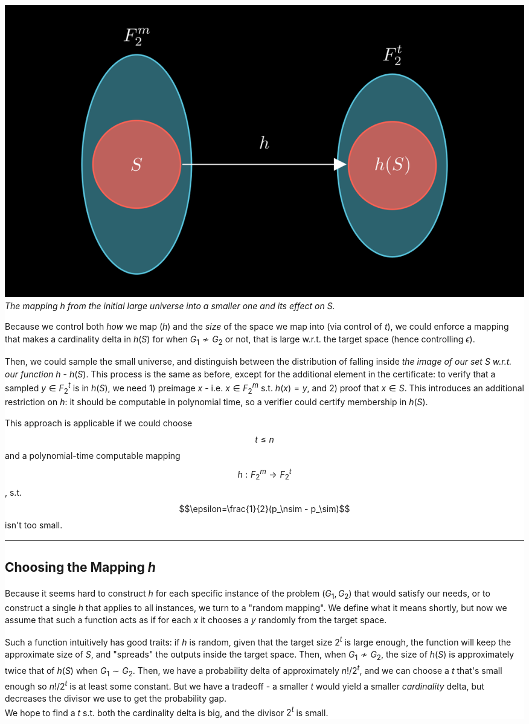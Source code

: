 ![The mapping h](/assets/img/publicCoins/mapping_h.png)
*The mapping $h$ from the initial large universe into a smaller one and its effect on $S$.*

Because we control both *how* we map ($h$) and the *size* of the space we map into (via control of $t$), we could enforce a mapping that makes a cardinality delta in $h(S)$ for when $G_1\nsim G_2$ or not, that is large w.r.t. the target space (hence controlling $\epsilon$).

Then, we could sample the small universe, and distinguish between the distribution of falling inside *the image of our set $S$ w.r.t. our function $h$* - $h(S)$. This process is the same as before, except for the additional element in the certificate: to verify that a sampled $y\in F_2^t$ is in $h(S)$, we need 1) preimage $x$ - i.e. $x\in F_2^m$ s.t. $h(x)=y$, and 2) proof that $x\in S$. This introduces an additional restriction on $h$: it should be computable in polynomial time, so a verifier could certify membership in $h(S)$.

This approach is applicable if we could choose $$t\leq n$$ and a polynomial-time computable mapping $$h:F_2^m\rightarrow F_2^t$$, s.t. $$\epsilon=\frac{1}{2}(p_\nsim - p_\sim)$$ isn't too small. 

---
## Choosing the Mapping $h$
Because it seems hard to construct $h$ for each specific instance of the problem $(G_1, G_2)$ that would satisfy our needs, or to construct a single $h$ that applies to all instances, we turn to a "random mapping". We define what it means shortly, but now we assume that such a function acts as if for each $x$ it chooses a $y$ randomly from the target space.

Such a function intuitively has good traits: if $h$ is random, given that the target size $2^t$ is large enough, the function will keep the approximate size of $S$, and "spreads" the outputs inside the target space. Then, when $G_1\nsim G_2$, the size of $h(S)$ is approximately twice that of $h(S)$ when $G_1\sim G_2$. Then, we have a probability delta of approximately $n!/2^t$, and we can choose a $t$ that's small enough so $n!/2^t$ is at least some constant. But we have a tradeoff - a smaller $t$ would yield a smaller *cardinality* delta, but decreases the divisor we use to get the probability gap. \
We hope to find a $t$ s.t. both the cardinality delta is big, and the divisor $2^t$ is small.

